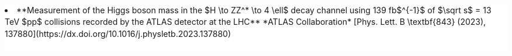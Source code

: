 <li id = item55>**Measurement of the Higgs boson mass in the $H \to ZZ^* \to 4 \ell$ decay channel using 139 fb$^{-1}$ of $\sqrt s$ = 13 TeV $pp$ collisions recorded by the ATLAS detector at the LHC**
*ATLAS Collaboration*
[Phys. Lett. B \textbf{843} (2023), 137880](https://dx.doi.org/10.1016/j.physletb.2023.137880)</li><br>